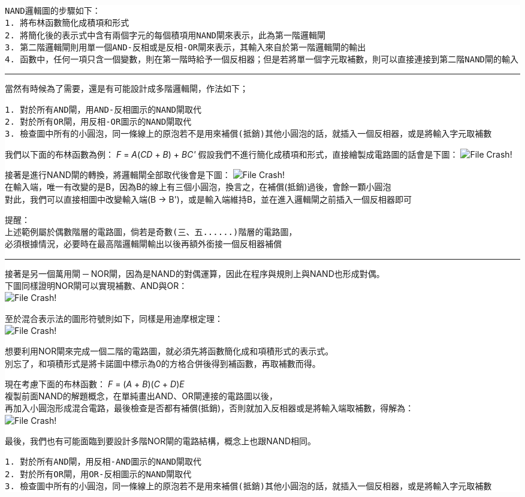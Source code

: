 <pre>
NAND邏輯圖的步驟如下：
1. 將布林函數簡化成積項和形式
2. 將簡化後的表示式中含有兩個字元的每個積項用NAND閘來表示，此為第一階邏輯閘
3. 第二階邏輯閘則用單一個AND-反相或是反相-OR閘來表示，其輸入來自於第一階邏輯閘的輸出
4. 函數中，任何一項只含一個變數，則在第一階時給予一個反相器；但是若將單一個字元取補數，則可以直接連接到第二階NAND閘的輸入
</pre>

---
當然有時候為了需要，還是有可能設計成多階邏輯閘，作法如下；
<pre>
1. 對於所有AND閘，用AND-反相圖示的NAND閘取代
2. 對於所有OR閘，用反相-OR圖示的NAND閘取代
3. 檢查圖中所有的小圓泡，同一條線上的原泡若不是用來補償(抵銷)其他小圓泡的話，就插入一個反相器，或是將輸入字元取補數
</pre>

我們以下面的布林函數為例：
*F* = *A*(*CD* + *B*) + *BC'*
假設我們不進行簡化成積項和形式，直接繪製成電路圖的話會是下圖：
![File Crash!](https://i.imgur.com/edqKcJK.jpg)  

接著是進行NAND閘的轉換，將邏輯閘全部取代後會是下圖：
![File Crash!](https://i.imgur.com/9yBZhu0.jpg)  
在輸入端，唯一有改變的是B，因為B的線上有三個小圓泡，換言之，在補償(抵銷)過後，會餘一顆小圓泡  
對此，我們可以直接相圖中改變輸入端(B → B')，或是輸入端維持B，並在進入邏輯閘之前插入一個反相器即可
<pre>
提醒：
上述範例屬於偶數階層的電路圖，倘若是奇數(三、五......)階層的電路圖，
必須根據情況，必要時在最高階邏輯閘輸出以後再額外銜接一個反相器補償
</pre>

---
接著是另一個萬用閘 ─ NOR閘，因為是NAND的對偶運算，因此在程序與規則上與NAND也形成對偶。  
下圖同樣證明NOR閘可以實現補數、AND與OR：  
![File Crash!](https://i.imgur.com/4T6Ncma.jpg)  

至於混合表示法的圖形符號則如下，同樣是用迪摩根定理：  
![File Crash!](https://i.imgur.com/muHDanK.jpg)  



想要利用NOR閘來完成一個二階的電路圖，就必須先將函數簡化成和項積形式的表示式。  
別忘了，和項積形式是將卡諾圖中標示為0的方格合併後得到補函數，再取補數而得。  

現在考慮下面的布林函數：
*F* = (*A* + *B*)(*C* + *D*)*E*  
複製前面NAND的解題概念，在單純畫出AND、OR閘連接的電路圖以後，  
再加入小圓泡形成混合電路，最後檢查是否都有補償(抵銷)，否則就加入反相器或是將輸入端取補數，得解為：  
![File Crash!](https://i.imgur.com/FwhxWC9.jpg)  

最後，我們也有可能面臨到要設計多階NOR閘的電路結構，概念上也跟NAND相同。
<pre>
1. 對於所有AND閘，用反相-AND圖示的NAND閘取代
2. 對於所有OR閘，用OR-反相圖示的NAND閘取代
3. 檢查圖中所有的小圓泡，同一條線上的原泡若不是用來補償(抵銷)其他小圓泡的話，就插入一個反相器，或是將輸入字元取補數
</pre>
